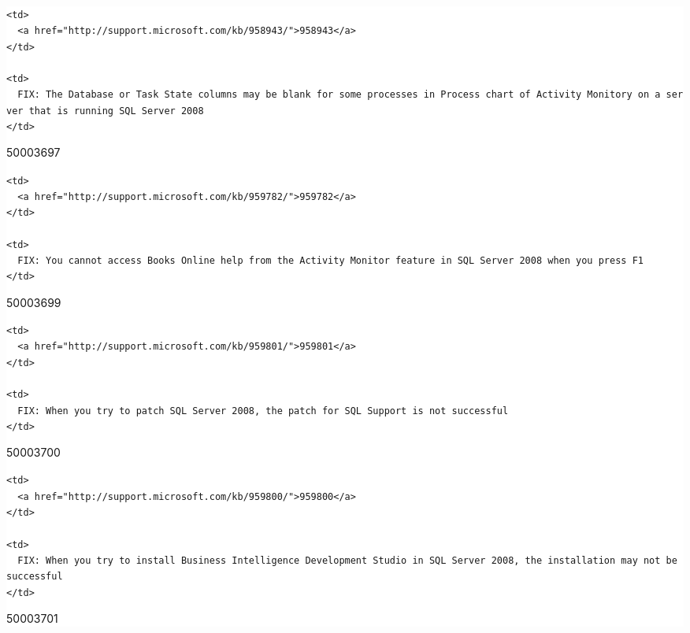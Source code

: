     <td>
      <a href="http://support.microsoft.com/kb/958943/">958943</a>
    </td>
    
    <td>
      FIX: The Database or Task State columns may be blank for some processes in Process chart of Activity Monitory on a server that is running SQL Server 2008
    </td>
  </tr>
  
  <tr>
    <td>
      50003697
    </td>
    
    <td>
      <a href="http://support.microsoft.com/kb/959782/">959782</a>
    </td>
    
    <td>
      FIX: You cannot access Books Online help from the Activity Monitor feature in SQL Server 2008 when you press F1
    </td>
  </tr>
  
  <tr>
    <td>
      50003699
    </td>
    
    <td>
      <a href="http://support.microsoft.com/kb/959801/">959801</a>
    </td>
    
    <td>
      FIX: When you try to patch SQL Server 2008, the patch for SQL Support is not successful
    </td>
  </tr>
  
  <tr>
    <td>
      50003700
    </td>
    
    <td>
      <a href="http://support.microsoft.com/kb/959800/">959800</a>
    </td>
    
    <td>
      FIX: When you try to install Business Intelligence Development Studio in SQL Server 2008, the installation may not be successful
    </td>
  </tr>
  
  <tr>
    <td>
      50003701
    </td>
    